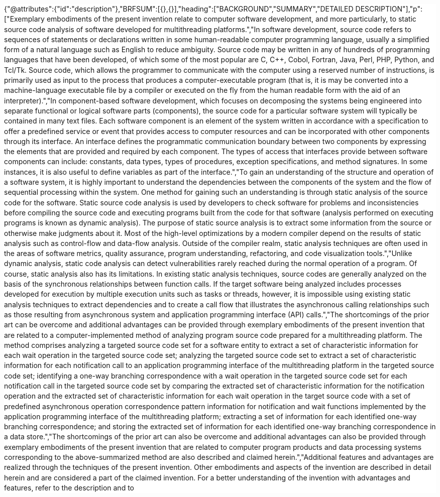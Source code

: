 {"@attributes":{"id":"description"},"BRFSUM":[{},{}],"heading":["BACKGROUND","SUMMARY","DETAILED DESCRIPTION"],"p":["Exemplary embodiments of the present invention relate to computer software development, and more particularly, to static source code analysis of software developed for multithreading platforms.","In software development, source code refers to sequences of statements or declarations written in some human-readable computer programming language, usually a simplified form of a natural language such as English to reduce ambiguity. Source code may be written in any of hundreds of programming languages that have been developed, of which some of the most popular are C, C++, Cobol, Fortran, Java, Perl, PHP, Python, and Tcl\/Tk. Source code, which allows the programmer to communicate with the computer using a reserved number of instructions, is primarily used as input to the process that produces a computer-executable program (that is, it is may be converted into a machine-language executable file by a compiler or executed on the fly from the human readable form with the aid of an interpreter).","In component-based software development, which focuses on decomposing the systems being engineered into separate functional or logical software parts (components), the source code for a particular software system will typically be contained in many text files. Each software component is an element of the system written in accordance with a specification to offer a predefined service or event that provides access to computer resources and can be incorporated with other components through its interface. An interface defines the programmatic communication boundary between two components by expressing the elements that are provided and required by each component. The types of access that interfaces provide between software components can include: constants, data types, types of procedures, exception specifications, and method signatures. In some instances, it is also useful to define variables as part of the interface.","To gain an understanding of the structure and operation of a software system, it is highly important to understand the dependencies between the components of the system and the flow of sequential processing within the system. One method for gaining such an understanding is through static analysis of the source code for the software. Static source code analysis is used by developers to check software for problems and inconsistencies before compiling the source code and executing programs built from the code for that software (analysis performed on executing programs is known as dynamic analysis). The purpose of static source analysis is to extract some information from the source or otherwise make judgments about it. Most of the high-level optimizations by a modern compiler depend on the results of static analysis such as control-flow and data-flow analysis. Outside of the compiler realm, static analysis techniques are often used in the areas of software metrics, quality assurance, program understanding, refactoring, and code visualization tools.","Unlike dynamic analysis, static code analysis can detect vulnerabilities rarely reached during the normal operation of a program. Of course, static analysis also has its limitations. In existing static analysis techniques, source codes are generally analyzed on the basis of the synchronous relationships between function calls. If the target software being analyzed includes processes developed for execution by multiple execution units such as tasks or threads, however, it is impossible using existing static analysis techniques to extract dependencies and to create a call flow that illustrates the asynchronous calling relationships such as those resulting from asynchronous system and application programming interface (API) calls.","The shortcomings of the prior art can be overcome and additional advantages can be provided through exemplary embodiments of the present invention that are related to a computer-implemented method of analyzing program source code prepared for a multithreading platform. The method comprises analyzing a targeted source code set for a software entity to extract a set of characteristic information for each wait operation in the targeted source code set; analyzing the targeted source code set to extract a set of characteristic information for each notification call to an application programming interface of the multithreading platform in the targeted source code set; identifying a one-way branching correspondence with a wait operation in the targeted source code set for each notification call in the targeted source code set by comparing the extracted set of characteristic information for the notification operation and the extracted set of characteristic information for each wait operation in the target source code with a set of predefined asynchronous operation correspondence pattern information for notification and wait functions implemented by the application programming interface of the multithreading platform; extracting a set of information for each identified one-way branching correspondence; and storing the extracted set of information for each identified one-way branching correspondence in a data store.","The shortcomings of the prior art can also be overcome and additional advantages can also be provided through exemplary embodiments of the present invention that are related to computer program products and data processing systems corresponding to the above-summarized method are also described and claimed herein.","Additional features and advantages are realized through the techniques of the present invention. Other embodiments and aspects of the invention are described in detail herein and are considered a part of the claimed invention. For a better understanding of the invention with advantages and features, refer to the description and to